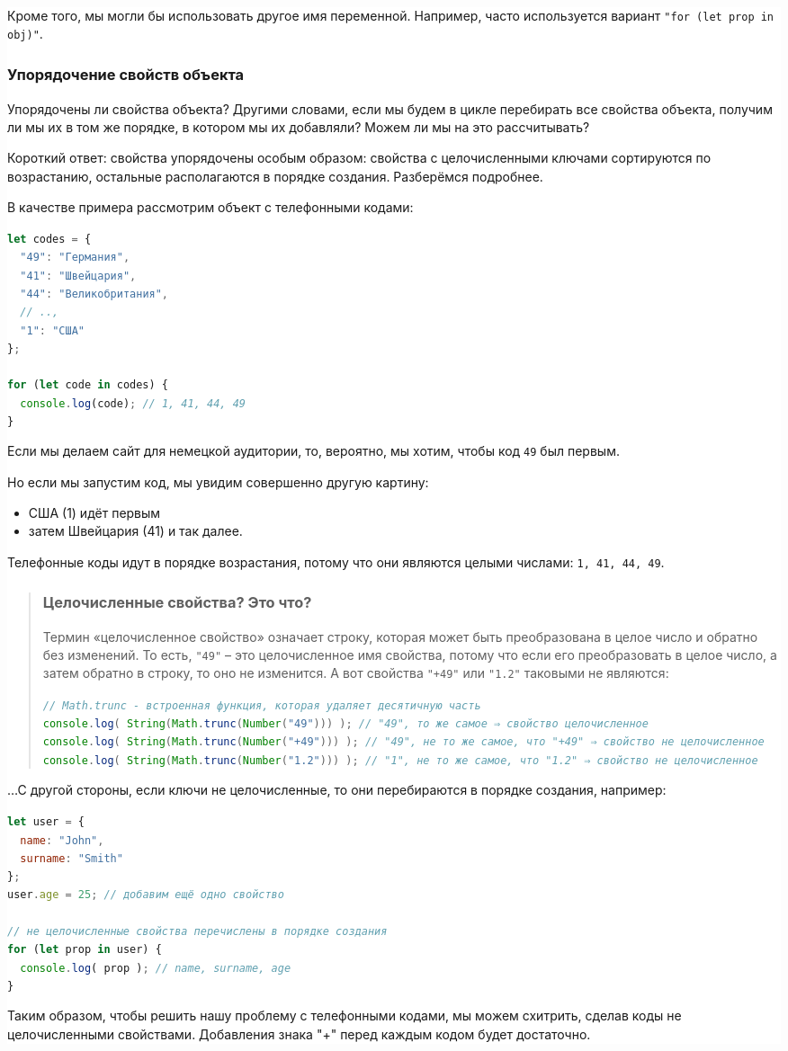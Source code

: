 Кроме того, мы могли бы использовать другое имя переменной. Например, часто используется вариант `"for (let prop in obj)"`.

### Упорядочение свойств объекта
Упорядочены ли свойства объекта? Другими словами, если мы будем в цикле перебирать все свойства объекта, получим ли мы их в том же порядке, в котором мы их добавляли? Можем ли мы на это рассчитывать?

Короткий ответ: свойства упорядочены особым образом: свойства с целочисленными ключами сортируются по возрастанию, остальные располагаются в порядке создания. Разберёмся подробнее.

В качестве примера рассмотрим объект с телефонными кодами:
```js
let codes = {
  "49": "Германия",
  "41": "Швейцария",
  "44": "Великобритания",
  // ..,
  "1": "США"
};

for (let code in codes) {
  console.log(code); // 1, 41, 44, 49
}
```
Если мы делаем сайт для немецкой аудитории, то, вероятно, мы хотим, чтобы код `49` был первым.

Но если мы запустим код, мы увидим совершенно другую картину:

- США (1) идёт первым
- затем Швейцария (41) и так далее.

Телефонные коды идут в порядке возрастания, потому что они являются целыми числами: `1, 41, 44, 49`.

> ### Целочисленные свойства? Это что?
> Термин «целочисленное свойство» означает строку, которая может быть преобразована в целое число и обратно без изменений.
> То есть, `"49"` – это целочисленное имя свойства, потому что если его преобразовать в целое число, а затем обратно в строку, то оно не изменится. А вот свойства `"+49"` или `"1.2"` таковыми не являются:
> ```js
> // Math.trunc - встроенная функция, которая удаляет десятичную часть
> console.log( String(Math.trunc(Number("49"))) ); // "49", то же самое ⇒ свойство целочисленное
> console.log( String(Math.trunc(Number("+49"))) ); // "49", не то же самое, что "+49" ⇒ свойство не целочисленное
> console.log( String(Math.trunc(Number("1.2"))) ); // "1", не то же самое, что "1.2" ⇒ свойство не целочисленное
> ```

…С другой стороны, если ключи не целочисленные, то они перебираются в порядке создания, например:
```js
let user = {
  name: "John",
  surname: "Smith"
};
user.age = 25; // добавим ещё одно свойство

// не целочисленные свойства перечислены в порядке создания
for (let prop in user) {
  console.log( prop ); // name, surname, age
}
```
Таким образом, чтобы решить нашу проблему с телефонными кодами, мы можем схитрить, сделав коды не целочисленными свойствами. Добавления знака "+" перед каждым кодом будет достаточно.
